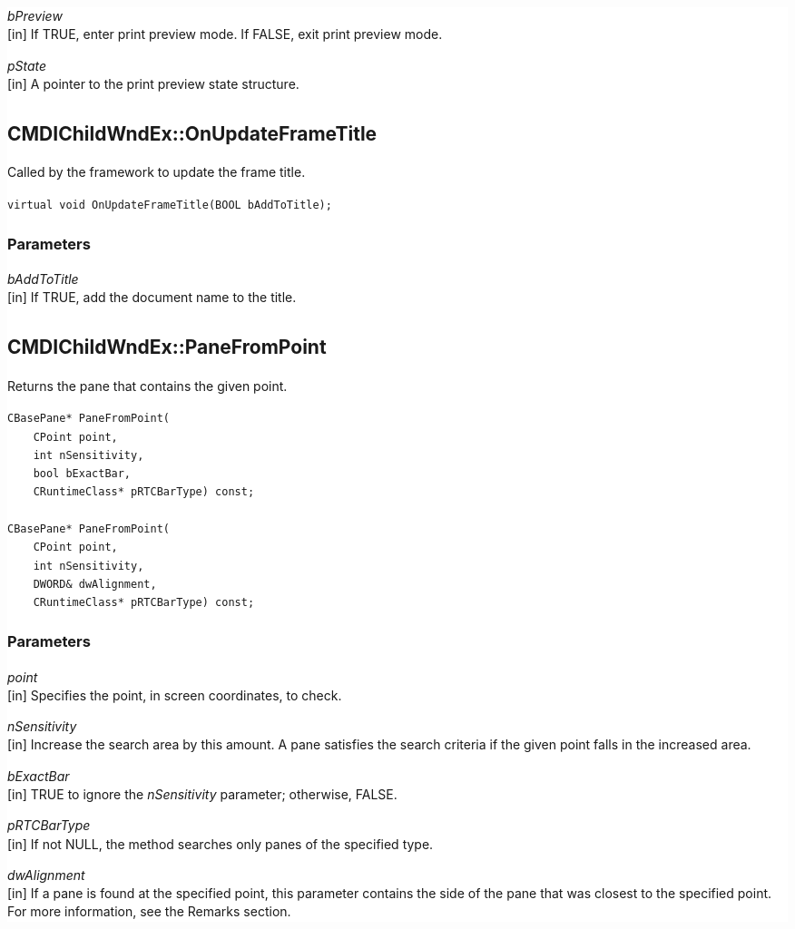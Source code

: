 *bPreview*<br/>
[in] If TRUE, enter print preview mode. If FALSE, exit print preview mode.

*pState*<br/>
[in] A pointer to the print preview state structure.

## <a name="onupdateframetitle"></a> CMDIChildWndEx::OnUpdateFrameTitle

Called by the framework to update the frame title.

```
virtual void OnUpdateFrameTitle(BOOL bAddToTitle);
```

### Parameters

*bAddToTitle*<br/>
[in] If TRUE, add the document name to the title.

## <a name="panefrompoint"></a> CMDIChildWndEx::PaneFromPoint

Returns the pane that contains the given point.

```
CBasePane* PaneFromPoint(
    CPoint point,
    int nSensitivity,
    bool bExactBar,
    CRuntimeClass* pRTCBarType) const;

CBasePane* PaneFromPoint(
    CPoint point,
    int nSensitivity,
    DWORD& dwAlignment,
    CRuntimeClass* pRTCBarType) const;
```

### Parameters

*point*<br/>
[in] Specifies the point, in screen coordinates, to check.

*nSensitivity*<br/>
[in] Increase the search area by this amount. A pane satisfies the search criteria if the given point falls in the increased area.

*bExactBar*<br/>
[in] TRUE to ignore the *nSensitivity* parameter; otherwise, FALSE.

*pRTCBarType*<br/>
[in] If not NULL, the method searches only panes of the specified type.

*dwAlignment*<br/>
[in] If a pane is found at the specified point, this parameter contains the side of the pane that was closest to the specified point. For more information, see the Remarks section.
